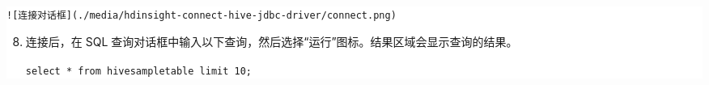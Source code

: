     ![连接对话框](./media/hdinsight-connect-hive-jdbc-driver/connect.png)

8. 连接后，在 SQL 查询对话框中输入以下查询，然后选择“运行”图标。结果区域会显示查询的结果。

    ```
    select * from hivesampletable limit 10;
    ```

